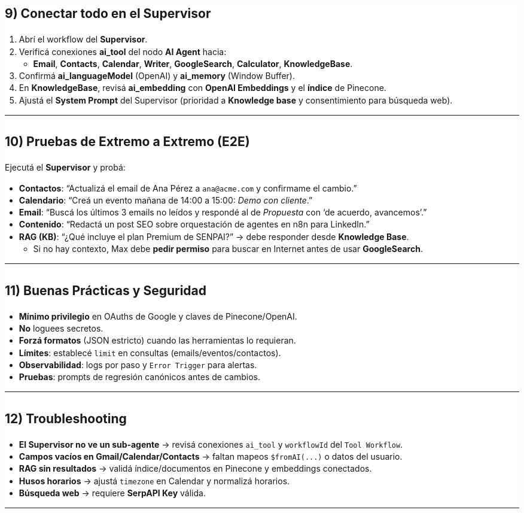 
## 9) Conectar todo en el **Supervisor**

1. Abrí el workflow del **Supervisor**.  
2. Verificá conexiones **ai_tool** del nodo **AI Agent** hacia:
   - **Email**, **Contacts**, **Calendar**, **Writer**, **GoogleSearch**, **Calculator**, **KnowledgeBase**.
3. Confirmá **ai_languageModel** (OpenAI) y **ai_memory** (Window Buffer).  
4. En **KnowledgeBase**, revisá **ai_embedding** con **OpenAI Embeddings** y el **índice** de Pinecone.  
5. Ajustá el **System Prompt** del Supervisor (prioridad a **Knowledge base** y consentimiento para búsqueda web).

---

## 10) Pruebas de Extremo a Extremo (E2E)

Ejecutá el **Supervisor** y probá:

- **Contactos**: “Actualizá el email de Ana Pérez a `ana@acme.com` y confirmame el cambio.”  
- **Calendario**: “Creá un evento mañana de 14:00 a 15:00: *Demo con cliente*.”  
- **Email**: “Buscá los últimos 3 emails no leídos y respondé al de *Propuesta* con ‘de acuerdo, avancemos’.”  
- **Contenido**: “Redactá un post SEO sobre orquestación de agentes en n8n para LinkedIn.”  
- **RAG (KB)**: “¿Qué incluye el plan Premium de SENPAI?” → debe responder desde **Knowledge Base**.  
  - Si no hay contexto, Max debe **pedir permiso** para buscar en Internet antes de usar **GoogleSearch**.

---

## 11) Buenas Prácticas y Seguridad

- **Mínimo privilegio** en OAuths de Google y claves de Pinecone/OpenAI.  
- **No** loguees secretos.  
- **Forzá formatos** (JSON estricto) cuando las herramientas lo requieran.  
- **Límites**: establecé `limit` en consultas (emails/eventos/contactos).  
- **Observabilidad**: logs por paso y `Error Trigger` para alertas.  
- **Pruebas**: prompts de regresión canónicos antes de cambios.

---

## 12) Troubleshooting

- **El Supervisor no ve un sub‑agente** → revisá conexiones `ai_tool` y `workflowId` del `Tool Workflow`.  
- **Campos vacíos en Gmail/Calendar/Contacts** → faltan mapeos `$fromAI(...)` o datos del usuario.  
- **RAG sin resultados** → validá índice/documentos en Pinecone y embeddings conectados.  
- **Husos horarios** → ajustá `timezone` en Calendar y normalizá horarios.  
- **Búsqueda web** → requiere **SerpAPI Key** válida.

---
